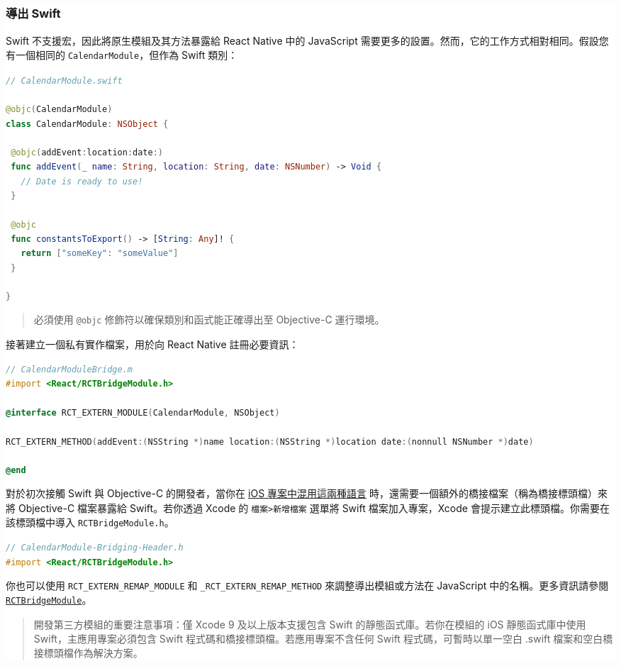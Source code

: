 ### 導出 Swift

Swift 不支援宏，因此將原生模組及其方法暴露給 React Native 中的 JavaScript 需要更多的設置。然而，它的工作方式相對相同。假設您有一個相同的 `CalendarModule`，但作為 Swift 類別：

```swift
// CalendarModule.swift

@objc(CalendarModule)
class CalendarModule: NSObject {

 @objc(addEvent:location:date:)
 func addEvent(_ name: String, location: String, date: NSNumber) -> Void {
   // Date is ready to use!
 }

 @objc
 func constantsToExport() -> [String: Any]! {
   return ["someKey": "someValue"]
 }

}
```

> 必須使用 `@objc` 修飾符以確保類別和函式能正確導出至 Objective-C 運行環境。

接著建立一個私有實作檔案，用於向 React Native 註冊必要資訊：

```objectivec
// CalendarModuleBridge.m
#import <React/RCTBridgeModule.h>

@interface RCT_EXTERN_MODULE(CalendarModule, NSObject)

RCT_EXTERN_METHOD(addEvent:(NSString *)name location:(NSString *)location date:(nonnull NSNumber *)date)

@end
```

對於初次接觸 Swift 與 Objective-C 的開發者，當你在 [iOS 專案中混用這兩種語言](https://developer.apple.com/library/prerelease/ios/documentation/Swift/Conceptual/BuildingCocoaApps/MixandMatch.html) 時，還需要一個額外的橋接檔案（稱為橋接標頭檔）來將 Objective-C 檔案暴露給 Swift。若你透過 Xcode 的 `檔案>新增檔案` 選單將 Swift 檔案加入專案，Xcode 會提示建立此標頭檔。你需要在該標頭檔中導入 `RCTBridgeModule.h`。

```objectivec
// CalendarModule-Bridging-Header.h
#import <React/RCTBridgeModule.h>
```

你也可以使用 `RCT_EXTERN_REMAP_MODULE` 和 `_RCT_EXTERN_REMAP_METHOD` 來調整導出模組或方法在 JavaScript 中的名稱。更多資訊請參閱 [`RCTBridgeModule`](https://github.com/facebook/react-native/blob/main/packages/react-native/React/Base/RCTBridgeModule.h)。

> 開發第三方模組的重要注意事項：僅 Xcode 9 及以上版本支援包含 Swift 的靜態函式庫。若你在模組的 iOS 靜態函式庫中使用 Swift，主應用專案必須包含 Swift 程式碼和橋接標頭檔。若應用專案不含任何 Swift 程式碼，可暫時以單一空白 .swift 檔案和空白橋接標頭檔作為解決方案。
